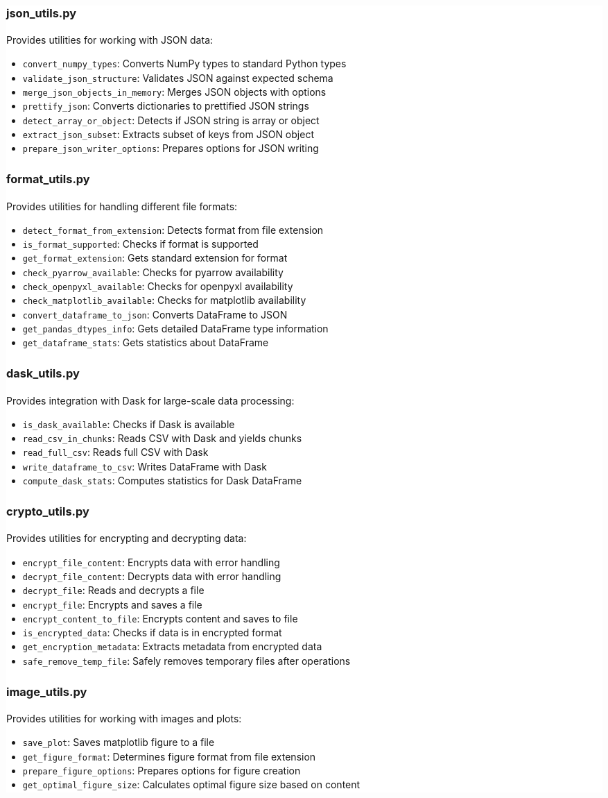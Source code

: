 ### json_utils.py

Provides utilities for working with JSON data:
- `convert_numpy_types`: Converts NumPy types to standard Python types
- `validate_json_structure`: Validates JSON against expected schema
- `merge_json_objects_in_memory`: Merges JSON objects with options
- `prettify_json`: Converts dictionaries to prettified JSON strings
- `detect_array_or_object`: Detects if JSON string is array or object
- `extract_json_subset`: Extracts subset of keys from JSON object
- `prepare_json_writer_options`: Prepares options for JSON writing

### format_utils.py

Provides utilities for handling different file formats:
- `detect_format_from_extension`: Detects format from file extension
- `is_format_supported`: Checks if format is supported
- `get_format_extension`: Gets standard extension for format
- `check_pyarrow_available`: Checks for pyarrow availability
- `check_openpyxl_available`: Checks for openpyxl availability
- `check_matplotlib_available`: Checks for matplotlib availability
- `convert_dataframe_to_json`: Converts DataFrame to JSON
- `get_pandas_dtypes_info`: Gets detailed DataFrame type information
- `get_dataframe_stats`: Gets statistics about DataFrame

### dask_utils.py

Provides integration with Dask for large-scale data processing:
- `is_dask_available`: Checks if Dask is available
- `read_csv_in_chunks`: Reads CSV with Dask and yields chunks
- `read_full_csv`: Reads full CSV with Dask
- `write_dataframe_to_csv`: Writes DataFrame with Dask
- `compute_dask_stats`: Computes statistics for Dask DataFrame

### crypto_utils.py

Provides utilities for encrypting and decrypting data:
- `encrypt_file_content`: Encrypts data with error handling
- `decrypt_file_content`: Decrypts data with error handling
- `decrypt_file`: Reads and decrypts a file
- `encrypt_file`: Encrypts and saves a file
- `encrypt_content_to_file`: Encrypts content and saves to file
- `is_encrypted_data`: Checks if data is in encrypted format
- `get_encryption_metadata`: Extracts metadata from encrypted data
- `safe_remove_temp_file`: Safely removes temporary files after operations

### image_utils.py

Provides utilities for working with images and plots:
- `save_plot`: Saves matplotlib figure to a file
- `get_figure_format`: Determines figure format from file extension
- `prepare_figure_options`: Prepares options for figure creation
- `get_optimal_figure_size`: Calculates optimal figure size based on content
